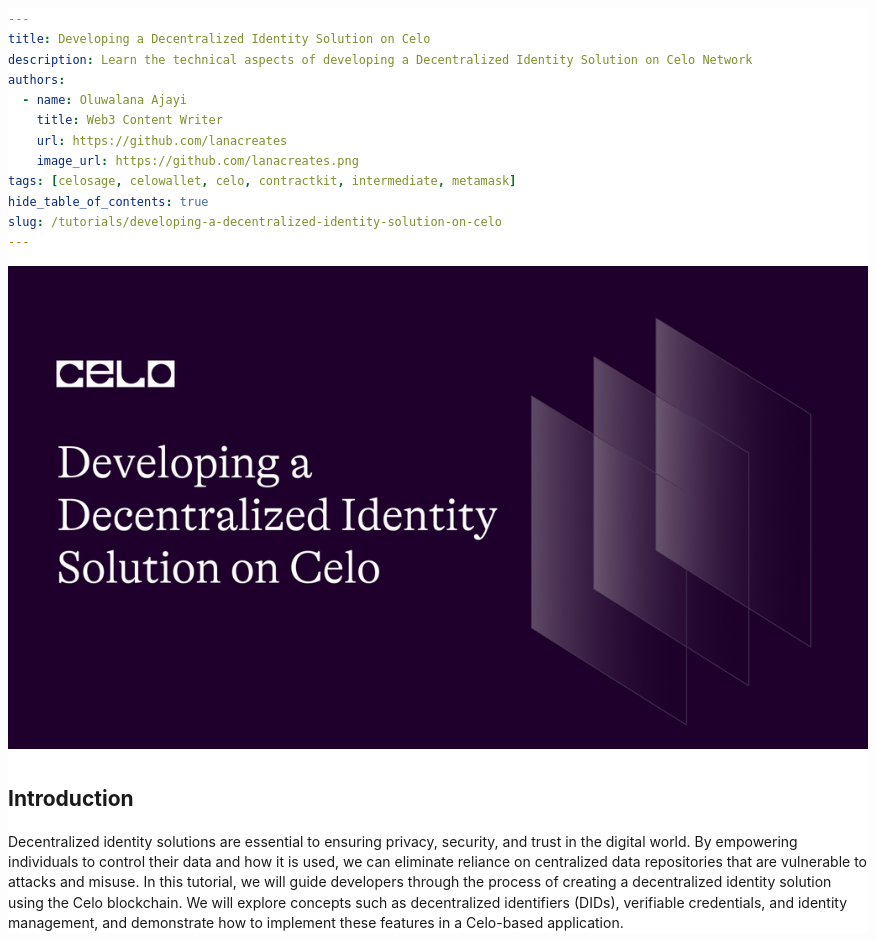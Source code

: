 ```yaml
---
title: Developing a Decentralized Identity Solution on Celo
description: Learn the technical aspects of developing a Decentralized Identity Solution on Celo Network
authors:
  - name: Oluwalana Ajayi
    title: Web3 Content Writer
    url: https://github.com/lanacreates
    image_url: https://github.com/lanacreates.png
tags: [celosage, celowallet, celo, contractkit, intermediate, metamask]
hide_table_of_contents: true
slug: /tutorials/developing-a-decentralized-identity-solution-on-celo
---
```


![header](../../src/data-tutorials/showcase/intermediate/developing-a-decentralized-identity-solution-on-celo.png)

## Introduction

Decentralized identity solutions are essential to ensuring privacy, security, and trust in the digital world. By empowering individuals to control their data and how it is used, we can eliminate reliance on centralized data repositories that are vulnerable to attacks and misuse. In this tutorial, we will guide developers through the process of creating a decentralized identity solution using the Celo blockchain. We will explore concepts such as decentralized identifiers (DIDs), verifiable credentials, and identity management, and demonstrate how to implement these features in a Celo-based application.
